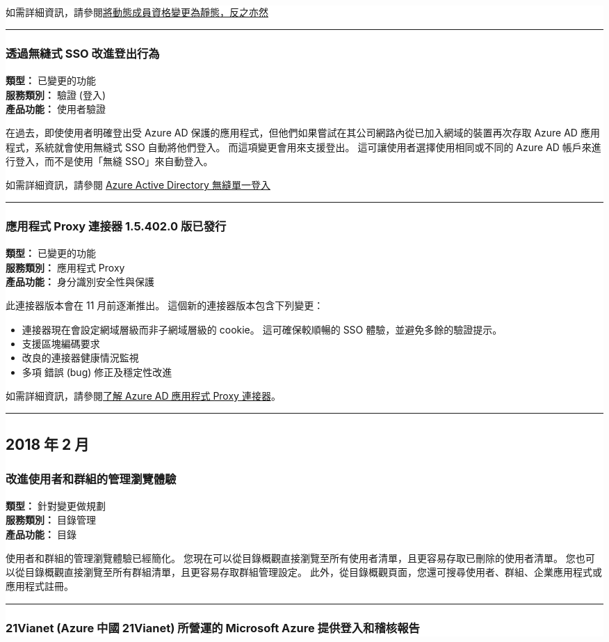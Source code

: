 如需詳細資訊，請參閱[將動態成員資格變更為靜態，反之亦然](https://docs.microsoft.com/azure/active-directory/active-directory-groups-dynamic-membership-azure-portal#changing-dynamic-membership-to-static-and-vice-versa)

---

### <a name="improved-sign-out-behavior-with-seamless-sso"></a>透過無縫式 SSO 改進登出行為

**類型：** 已變更的功能  
**服務類別：** 驗證 (登入)  
**產品功能：** 使用者驗證
 
在過去，即使使用者明確登出受 Azure AD 保護的應用程式，但他們如果嘗試在其公司網路內從已加入網域的裝置再次存取 Azure AD 應用程式，系統就會使用無縫式 SSO 自動將他們登入。 而這項變更會用來支援登出。  這可讓使用者選擇使用相同或不同的 Azure AD 帳戶來進行登入，而不是使用「無縫 SSO」來自動登入。

如需詳細資訊，請參閱 [Azure Active Directory 無縫單一登入](https://docs.microsoft.com/azure/active-directory/connect/active-directory-aadconnect-sso)
 
---
 
### <a name="application-proxy-connector-version-154020-released"></a>應用程式 Proxy 連接器 1.5.402.0 版已發行

**類型：** 已變更的功能  
**服務類別：** 應用程式 Proxy  
**產品功能：** 身分識別安全性與保護
 
此連接器版本會在 11 月前逐漸推出。 這個新的連接器版本包含下列變更：

- 連接器現在會設定網域層級而非子網域層級的 cookie。 這可確保較順暢的 SSO 體驗，並避免多餘的驗證提示。
- 支援區塊編碼要求
- 改良的連接器健康情況監視 
- 多項 錯誤 (bug) 修正及穩定性改進

如需詳細資訊，請參閱[了解 Azure AD 應用程式 Proxy 連接器](https://docs.microsoft.com/azure/active-directory/application-proxy-understand-connectors)。
 
---

## <a name="february-2018"></a>2018 年 2 月
 
### <a name="improved-navigation-for-managing-users-and-groups"></a>改進使用者和群組的管理瀏覽體驗

**類型：** 針對變更做規劃  
**服務類別：** 目錄管理  
**產品功能：** 目錄

使用者和群組的管理瀏覽體驗已經簡化。 您現在可以從目錄概觀直接瀏覽至所有使用者清單，且更容易存取已刪除的使用者清單。 您也可以從目錄概觀直接瀏覽至所有群組清單，且更容易存取群組管理設定。 此外，從目錄概觀頁面，您還可搜尋使用者、群組、企業應用程式或應用程式註冊。 

---

### <a name="availability-of-sign-ins-and-audit-reports-in-microsoft-azure-operated-by-21vianet-azure-china-21vianet"></a>21Vianet (Azure 中國 21Vianet) 所營運的 Microsoft Azure 提供登入和稽核報告
